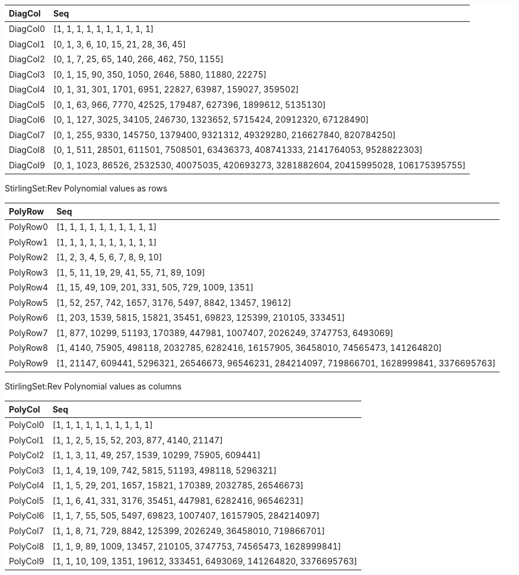 | DiagCol  |   Seq  |
| :---     |  :---  |
| DiagCol0 | [1, 1, 1, 1, 1, 1, 1, 1, 1, 1] |
| DiagCol1 | [0, 1, 3, 6, 10, 15, 21, 28, 36, 45] |
| DiagCol2 | [0, 1, 7, 25, 65, 140, 266, 462, 750, 1155] |
| DiagCol3 | [0, 1, 15, 90, 350, 1050, 2646, 5880, 11880, 22275] |
| DiagCol4 | [0, 1, 31, 301, 1701, 6951, 22827, 63987, 159027, 359502] |
| DiagCol5 | [0, 1, 63, 966, 7770, 42525, 179487, 627396, 1899612, 5135130] |
| DiagCol6 | [0, 1, 127, 3025, 34105, 246730, 1323652, 5715424, 20912320, 67128490] |
| DiagCol7 | [0, 1, 255, 9330, 145750, 1379400, 9321312, 49329280, 216627840, 820784250] |
| DiagCol8 | [0, 1, 511, 28501, 611501, 7508501, 63436373, 408741333, 2141764053, 9528822303] |
| DiagCol9 | [0, 1, 1023, 86526, 2532530, 40075035, 420693273, 3281882604, 20415995028, 106175395755] |

StirlingSet:Rev Polynomial values as rows

| PolyRow  |   Seq  |
| :---     |  :---  |
| PolyRow0 | [1, 1, 1, 1, 1, 1, 1, 1, 1, 1] |
| PolyRow1 | [1, 1, 1, 1, 1, 1, 1, 1, 1, 1] |
| PolyRow2 | [1, 2, 3, 4, 5, 6, 7, 8, 9, 10] |
| PolyRow3 | [1, 5, 11, 19, 29, 41, 55, 71, 89, 109] |
| PolyRow4 | [1, 15, 49, 109, 201, 331, 505, 729, 1009, 1351] |
| PolyRow5 | [1, 52, 257, 742, 1657, 3176, 5497, 8842, 13457, 19612] |
| PolyRow6 | [1, 203, 1539, 5815, 15821, 35451, 69823, 125399, 210105, 333451] |
| PolyRow7 | [1, 877, 10299, 51193, 170389, 447981, 1007407, 2026249, 3747753, 6493069] |
| PolyRow8 | [1, 4140, 75905, 498118, 2032785, 6282416, 16157905, 36458010, 74565473, 141264820] |
| PolyRow9 | [1, 21147, 609441, 5296321, 26546673, 96546231, 284214097, 719866701, 1628999841, 3376695763] |

StirlingSet:Rev Polynomial values as columns

| PolyCol  |   Seq  |
| :---     |  :---  |
| PolyCol0 | [1, 1, 1, 1, 1, 1, 1, 1, 1, 1] |
| PolyCol1 | [1, 1, 2, 5, 15, 52, 203, 877, 4140, 21147] |
| PolyCol2 | [1, 1, 3, 11, 49, 257, 1539, 10299, 75905, 609441] |
| PolyCol3 | [1, 1, 4, 19, 109, 742, 5815, 51193, 498118, 5296321] |
| PolyCol4 | [1, 1, 5, 29, 201, 1657, 15821, 170389, 2032785, 26546673] |
| PolyCol5 | [1, 1, 6, 41, 331, 3176, 35451, 447981, 6282416, 96546231] |
| PolyCol6 | [1, 1, 7, 55, 505, 5497, 69823, 1007407, 16157905, 284214097] |
| PolyCol7 | [1, 1, 8, 71, 729, 8842, 125399, 2026249, 36458010, 719866701] |
| PolyCol8 | [1, 1, 9, 89, 1009, 13457, 210105, 3747753, 74565473, 1628999841] |
| PolyCol9 | [1, 1, 10, 109, 1351, 19612, 333451, 6493069, 141264820, 3376695763] |
